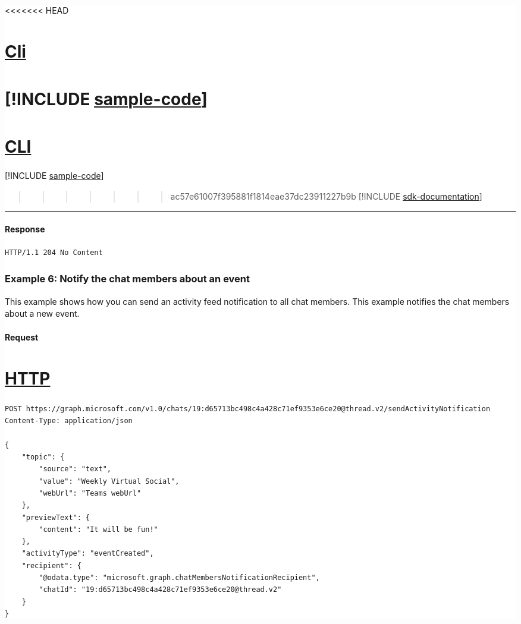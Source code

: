 <<<<<<< HEAD
# [Cli](#tab/cli)
[!INCLUDE [sample-code](../includes/snippets/cli/team-sendactivitynotification-channelmember-about-event-cli-snippets.md)]
=======
# [CLI](#tab/cli)
[!INCLUDE [sample-code](../includes/snippets/cli/v1/team-sendactivitynotification-channelmember-about-event-cli-snippets.md)]
>>>>>>> ac57e61007f395881f1814eae37dc23911227b9b
[!INCLUDE [sdk-documentation](../includes/snippets/snippets-sdk-documentation-link.md)]

---

#### Response

``` http
HTTP/1.1 204 No Content
```

### Example 6: Notify the chat members about an event

This example shows how you can send an activity feed notification to all chat members. This example notifies the chat members about a new event. 

#### Request

# [HTTP](#tab/http)


``` http
POST https://graph.microsoft.com/v1.0/chats/19:d65713bc498c4a428c71ef9353e6ce20@thread.v2/sendActivityNotification
Content-Type: application/json

{
    "topic": {
        "source": "text",
        "value": "Weekly Virtual Social",
        "webUrl": "Teams webUrl"
    },
    "previewText": {
        "content": "It will be fun!"
    },
    "activityType": "eventCreated",
    "recipient": {
        "@odata.type": "microsoft.graph.chatMembersNotificationRecipient",
        "chatId": "19:d65713bc498c4a428c71ef9353e6ce20@thread.v2"
    }
}
```
